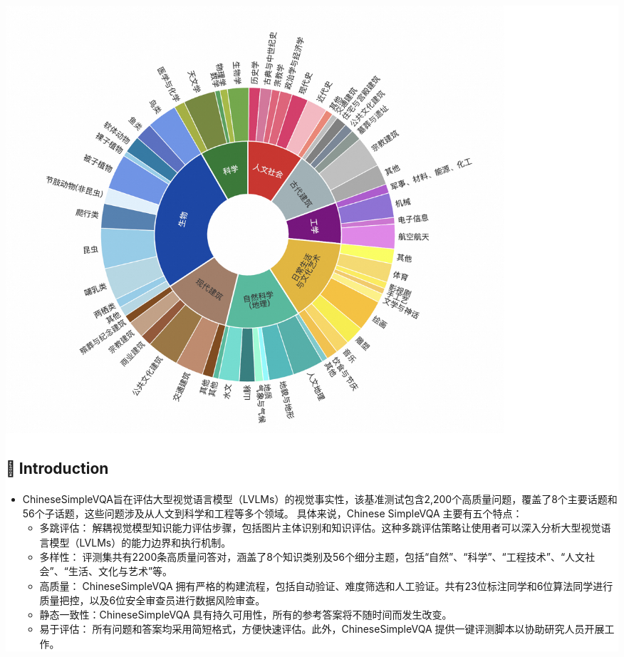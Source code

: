   <img src="image/category_zh.png" width="700px"/>
</p>

## 💫 Introduction

* ChineseSimpleVQA旨在评估大型视觉语言模型（LVLMs）的视觉事实性，该基准测试包含2,200个高质量问题，覆盖了8个主要话题和56个子话题，这些问题涉及从人文到科学和工程等多个领域。
具体来说，Chinese SimpleVQA 主要有五个特点：
  * 多跳评估： 解耦视觉模型知识能力评估步骤，包括图片主体识别和知识评估。这种多跳评估策略让使用者可以深入分析大型视觉语言模型（LVLMs）的能力边界和执行机制。
  * 多样性： 评测集共有2200条高质量问答对，涵盖了8个知识类别及56个细分主题，包括“自然”、“科学”、“工程技术”、“人文社会”、“生活、文化与艺术”等。
  * 高质量： ChineseSimpleVQA 拥有严格的构建流程，包括自动验证、难度筛选和人工验证。共有23位标注同学和6位算法同学进行质量把控，以及6位安全审查员进行数据风险审查。
  * 静态一致性：ChineseSimpleVQA 具有持久可用性，所有的参考答案将不随时间而发生改变。
  * 易于评估： 所有问题和答案均采用简短格式，方便快速评估。此外，ChineseSimpleVQA 提供一键评测脚本以协助研究人员开展工作。
